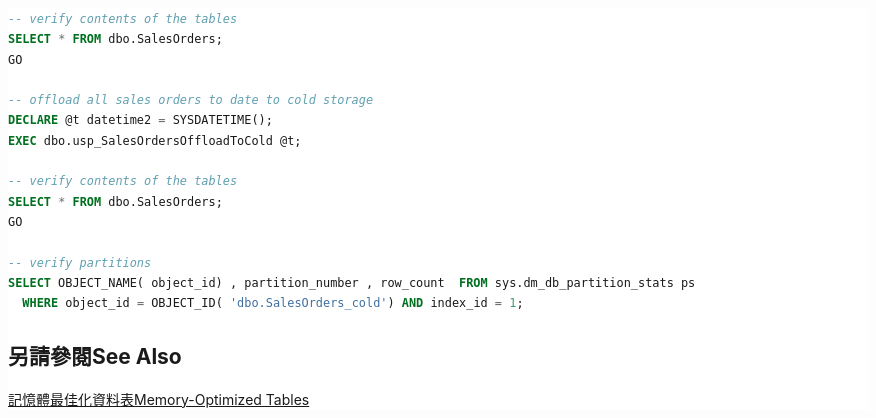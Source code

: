 ```sql  
-- verify contents of the tables  
SELECT * FROM dbo.SalesOrders;  
GO  
  
-- offload all sales orders to date to cold storage  
DECLARE @t datetime2 = SYSDATETIME();  
EXEC dbo.usp_SalesOrdersOffloadToCold @t;  
  
-- verify contents of the tables  
SELECT * FROM dbo.SalesOrders;  
GO  
  
-- verify partitions  
SELECT OBJECT_NAME( object_id) , partition_number , row_count  FROM sys.dm_db_partition_stats ps  
  WHERE object_id = OBJECT_ID( 'dbo.SalesOrders_cold') AND index_id = 1;  
```  
  
## <a name="see-also"></a><span data-ttu-id="1bbcd-124">另請參閱</span><span class="sxs-lookup"><span data-stu-id="1bbcd-124">See Also</span></span>  
 [<span data-ttu-id="1bbcd-125">記憶體最佳化資料表</span><span class="sxs-lookup"><span data-stu-id="1bbcd-125">Memory-Optimized Tables</span></span>](memory-optimized-tables.md)  
  
  
